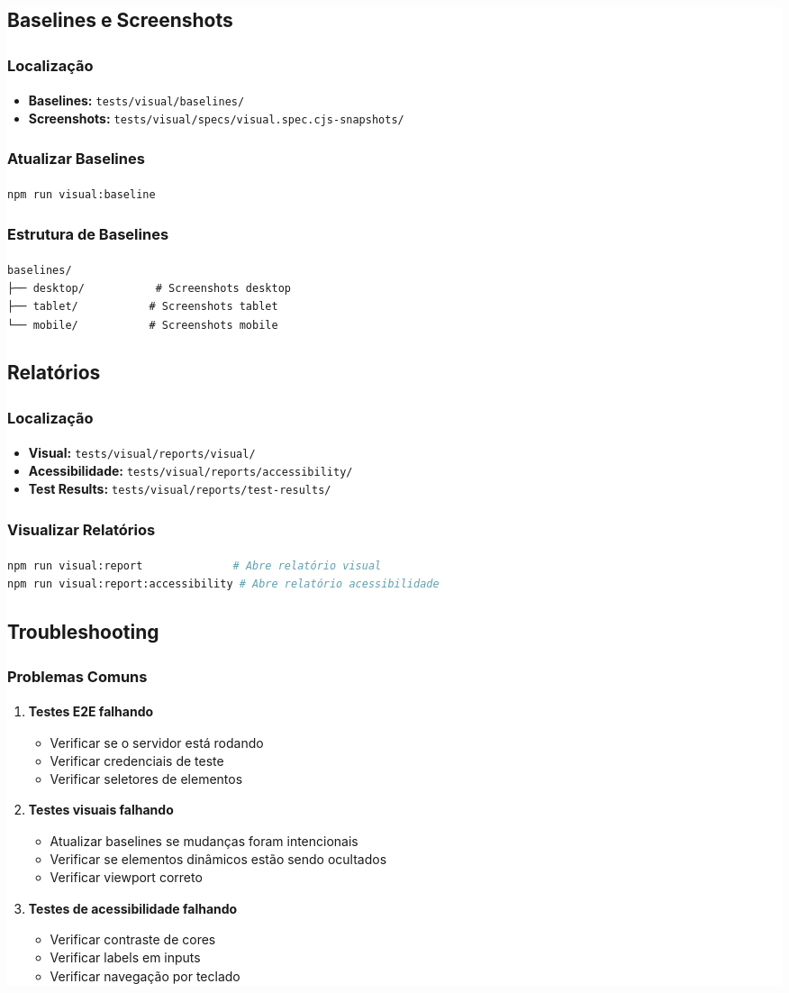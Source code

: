 ## Baselines e Screenshots

### Localização
- **Baselines:** `tests/visual/baselines/`
- **Screenshots:** `tests/visual/specs/visual.spec.cjs-snapshots/`

### Atualizar Baselines
```bash
npm run visual:baseline
```

### Estrutura de Baselines
```
baselines/
├── desktop/           # Screenshots desktop
├── tablet/           # Screenshots tablet
└── mobile/           # Screenshots mobile
```

## Relatórios

### Localização
- **Visual:** `tests/visual/reports/visual/`
- **Acessibilidade:** `tests/visual/reports/accessibility/`
- **Test Results:** `tests/visual/reports/test-results/`

### Visualizar Relatórios
```bash
npm run visual:report              # Abre relatório visual
npm run visual:report:accessibility # Abre relatório acessibilidade
```

## Troubleshooting

### Problemas Comuns

1. **Testes E2E falhando**
   - Verificar se o servidor está rodando
   - Verificar credenciais de teste
   - Verificar seletores de elementos

2. **Testes visuais falhando**
   - Atualizar baselines se mudanças foram intencionais
   - Verificar se elementos dinâmicos estão sendo ocultados
   - Verificar viewport correto

3. **Testes de acessibilidade falhando**
   - Verificar contraste de cores
   - Verificar labels em inputs
   - Verificar navegação por teclado
